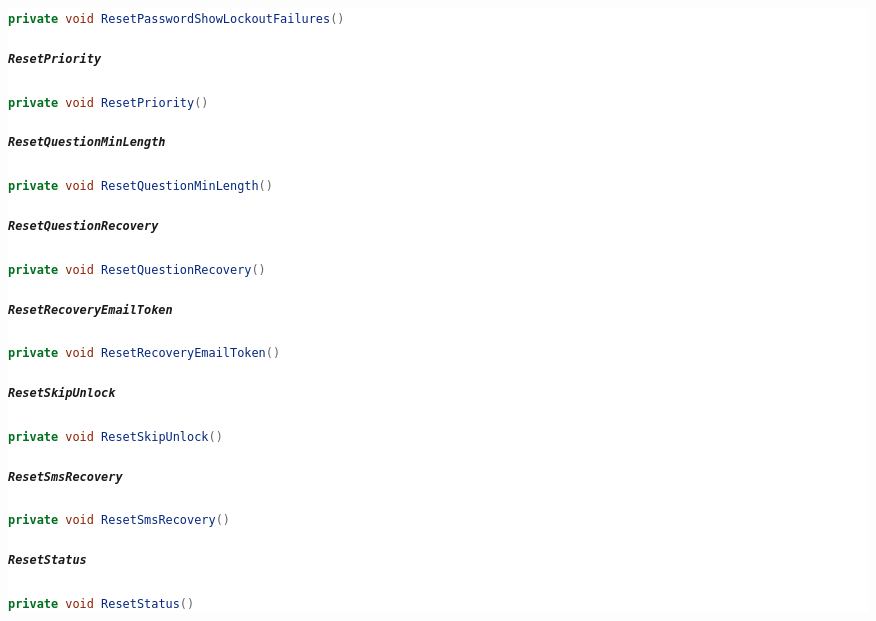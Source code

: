 ```csharp
private void ResetPasswordShowLockoutFailures()
```

##### `ResetPriority` <a name="ResetPriority" id="@cdktf/provider-okta.policyPassword.PolicyPassword.resetPriority"></a>

```csharp
private void ResetPriority()
```

##### `ResetQuestionMinLength` <a name="ResetQuestionMinLength" id="@cdktf/provider-okta.policyPassword.PolicyPassword.resetQuestionMinLength"></a>

```csharp
private void ResetQuestionMinLength()
```

##### `ResetQuestionRecovery` <a name="ResetQuestionRecovery" id="@cdktf/provider-okta.policyPassword.PolicyPassword.resetQuestionRecovery"></a>

```csharp
private void ResetQuestionRecovery()
```

##### `ResetRecoveryEmailToken` <a name="ResetRecoveryEmailToken" id="@cdktf/provider-okta.policyPassword.PolicyPassword.resetRecoveryEmailToken"></a>

```csharp
private void ResetRecoveryEmailToken()
```

##### `ResetSkipUnlock` <a name="ResetSkipUnlock" id="@cdktf/provider-okta.policyPassword.PolicyPassword.resetSkipUnlock"></a>

```csharp
private void ResetSkipUnlock()
```

##### `ResetSmsRecovery` <a name="ResetSmsRecovery" id="@cdktf/provider-okta.policyPassword.PolicyPassword.resetSmsRecovery"></a>

```csharp
private void ResetSmsRecovery()
```

##### `ResetStatus` <a name="ResetStatus" id="@cdktf/provider-okta.policyPassword.PolicyPassword.resetStatus"></a>

```csharp
private void ResetStatus()
```
